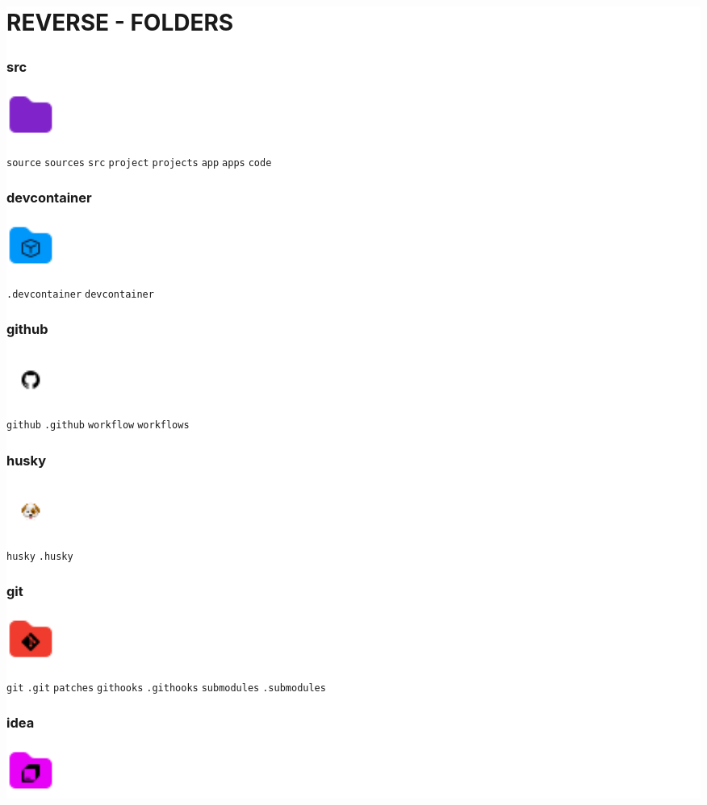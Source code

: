 # REVERSE - FOLDERS
### src
<img src="../../icons/reverse/folders/src.svg" width="60" height="60"/>

`source`
`sources`
`src`
`project`
`projects`
`app`
`apps`
`code`
### devcontainer
<img src="../../icons/reverse/folders/devcontainer.svg" width="60" height="60"/>

`.devcontainer`
`devcontainer`
### github
<img src="../../icons/reverse/folders/github.svg" width="60" height="60"/>

`github`
`.github`
`workflow`
`workflows`
### husky
<img src="../../icons/reverse/folders/husky.svg" width="60" height="60"/>

`husky`
`.husky`
### git
<img src="../../icons/reverse/folders/git.svg" width="60" height="60"/>

`git`
`.git`
`patches`
`githooks`
`.githooks`
`submodules`
`.submodules`
### idea
<img src="../../icons/reverse/folders/idea.svg" width="60" height="60"/>
